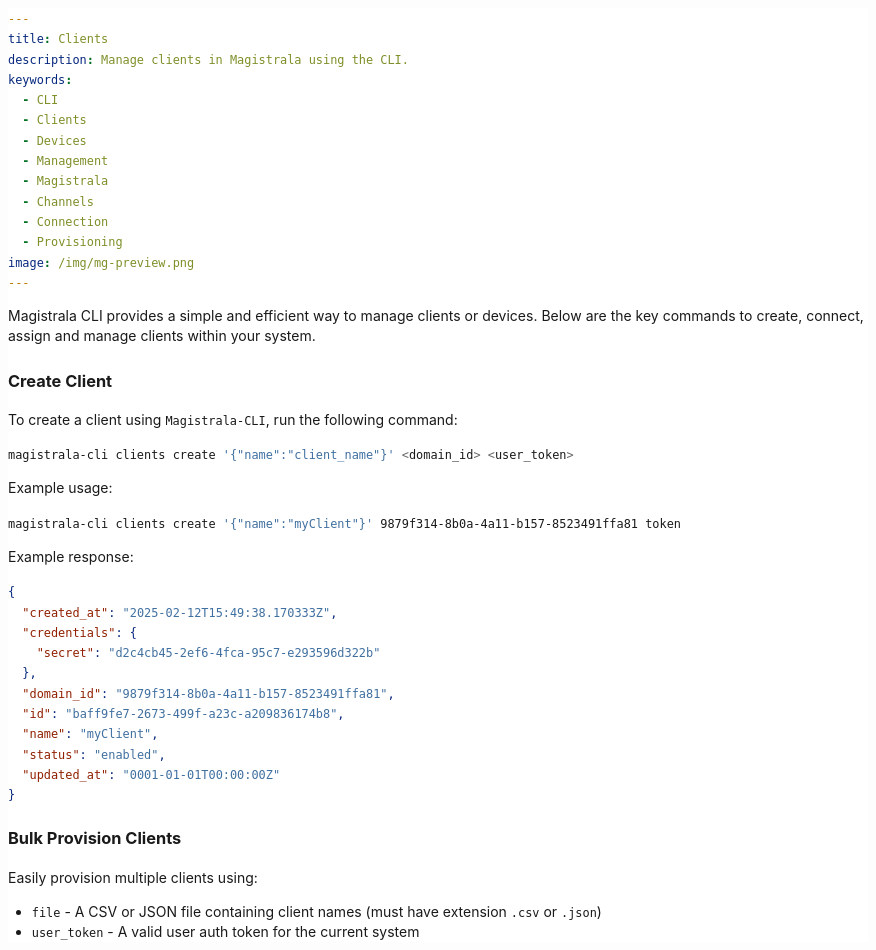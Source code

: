 ```yaml
---
title: Clients
description: Manage clients in Magistrala using the CLI.
keywords:
  - CLI
  - Clients
  - Devices
  - Management
  - Magistrala
  - Channels
  - Connection
  - Provisioning
image: /img/mg-preview.png
---
```


Magistrala CLI provides a simple and efficient way to manage clients or devices. Below are the key commands to create, connect, assign and manage clients within your system.

### Create Client

To create a client using `Magistrala-CLI`, run the following command:

```bash
magistrala-cli clients create '{"name":"client_name"}' <domain_id> <user_token>
```

Example usage:

```bash
magistrala-cli clients create '{"name":"myClient"}' 9879f314-8b0a-4a11-b157-8523491ffa81 token
```

Example response:

```json
{
  "created_at": "2025-02-12T15:49:38.170333Z",
  "credentials": {
    "secret": "d2c4cb45-2ef6-4fca-95c7-e293596d322b"
  },
  "domain_id": "9879f314-8b0a-4a11-b157-8523491ffa81",
  "id": "baff9fe7-2673-499f-a23c-a209836174b8",
  "name": "myClient",
  "status": "enabled",
  "updated_at": "0001-01-01T00:00:00Z"
}
```

### Bulk Provision Clients

Easily provision multiple clients using:

- `file` - A CSV or JSON file containing client names (must have extension `.csv` or `.json`)
- `user_token` - A valid user auth token for the current system
